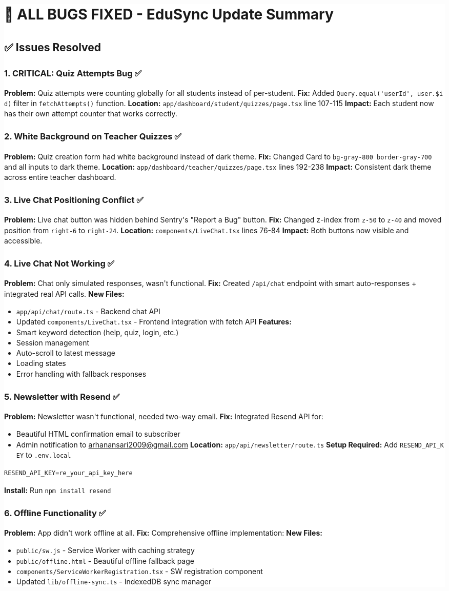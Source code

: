 # 🎉 ALL BUGS FIXED - EduSync Update Summary

## ✅ Issues Resolved

### 1. **CRITICAL: Quiz Attempts Bug** ✅
**Problem:** Quiz attempts were counting globally for all students instead of per-student.
**Fix:** Added `Query.equal('userId', user.$id)` filter in `fetchAttempts()` function.
**Location:** `app/dashboard/student/quizzes/page.tsx` line 107-115
**Impact:** Each student now has their own attempt counter that works correctly.

### 2. **White Background on Teacher Quizzes** ✅
**Problem:** Quiz creation form had white background instead of dark theme.
**Fix:** Changed Card to `bg-gray-800 border-gray-700` and all inputs to dark theme.
**Location:** `app/dashboard/teacher/quizzes/page.tsx` lines 192-238
**Impact:** Consistent dark theme across entire teacher dashboard.

### 3. **Live Chat Positioning Conflict** ✅
**Problem:** Live chat button was hidden behind Sentry's "Report a Bug" button.
**Fix:** Changed z-index from `z-50` to `z-40` and moved position from `right-6` to `right-24`.
**Location:** `components/LiveChat.tsx` lines 76-84
**Impact:** Both buttons now visible and accessible.

### 4. **Live Chat Not Working** ✅
**Problem:** Chat only simulated responses, wasn't functional.
**Fix:** Created `/api/chat` endpoint with smart auto-responses + integrated real API calls.
**New Files:** 
- `app/api/chat/route.ts` - Backend chat API
- Updated `components/LiveChat.tsx` - Frontend integration with fetch API
**Features:**
- Smart keyword detection (help, quiz, login, etc.)
- Session management
- Auto-scroll to latest message
- Loading states
- Error handling with fallback responses

### 5. **Newsletter with Resend** ✅
**Problem:** Newsletter wasn't functional, needed two-way email.
**Fix:** Integrated Resend API for:
- Beautiful HTML confirmation email to subscriber
- Admin notification to arhanansari2009@gmail.com
**Location:** `app/api/newsletter/route.ts`
**Setup Required:** Add `RESEND_API_KEY` to `.env.local`
```env
RESEND_API_KEY=re_your_api_key_here
```
**Install:** Run `npm install resend`

### 6. **Offline Functionality** ✅
**Problem:** App didn't work offline at all.
**Fix:** Comprehensive offline implementation:
**New Files:**
- `public/sw.js` - Service Worker with caching strategy
- `public/offline.html` - Beautiful offline fallback page
- `components/ServiceWorkerRegistration.tsx` - SW registration component
- Updated `lib/offline-sync.ts` - IndexedDB sync manager
